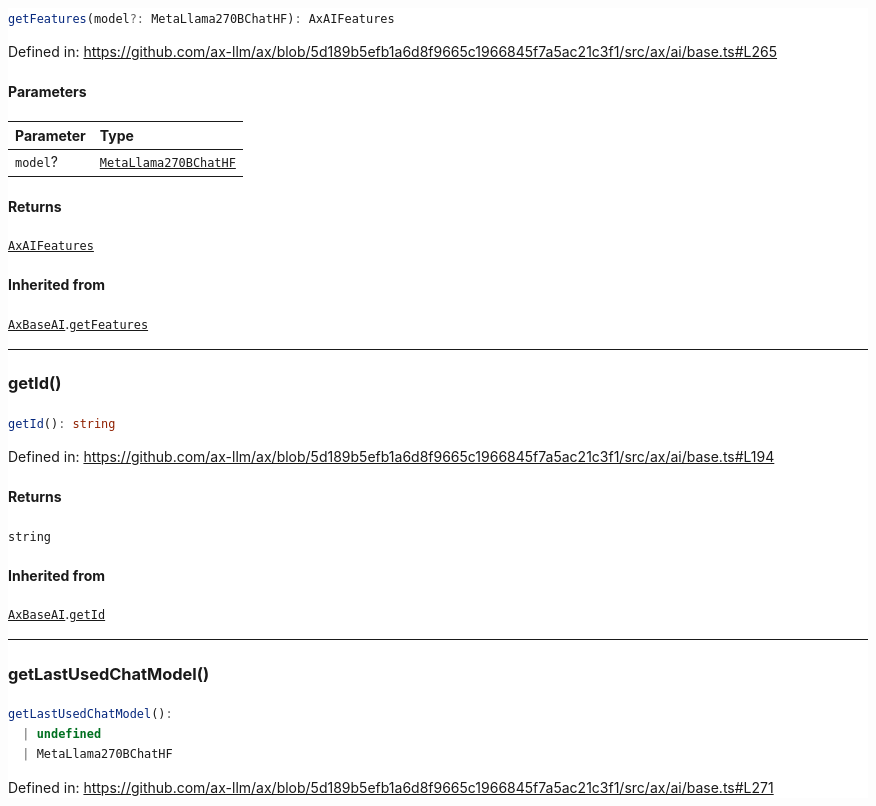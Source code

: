 ```ts
getFeatures(model?: MetaLlama270BChatHF): AxAIFeatures
```

Defined in: https://github.com/ax-llm/ax/blob/5d189b5efb1a6d8f9665c1966845f7a5ac21c3f1/src/ax/ai/base.ts#L265

#### Parameters

| Parameter | Type |
| :------ | :------ |
| `model`? | [`MetaLlama270BChatHF`](/api/#03-apidocs/enumerationaxaihuggingfacemodelmdmetallama270bchathf) |

#### Returns

[`AxAIFeatures`](/api/#03-apidocs/interfaceaxaifeatures)

#### Inherited from

[`AxBaseAI`](/api/#03-apidocs/classaxbaseai).[`getFeatures`](/api/#03-apidocs/classaxbaseaimdgetfeatures)

***

<a id="getId"></a>

### getId()

```ts
getId(): string
```

Defined in: https://github.com/ax-llm/ax/blob/5d189b5efb1a6d8f9665c1966845f7a5ac21c3f1/src/ax/ai/base.ts#L194

#### Returns

`string`

#### Inherited from

[`AxBaseAI`](/api/#03-apidocs/classaxbaseai).[`getId`](/api/#03-apidocs/classaxbaseaimdgetid)

***

<a id="getLastUsedChatModel"></a>

### getLastUsedChatModel()

```ts
getLastUsedChatModel(): 
  | undefined
  | MetaLlama270BChatHF
```

Defined in: https://github.com/ax-llm/ax/blob/5d189b5efb1a6d8f9665c1966845f7a5ac21c3f1/src/ax/ai/base.ts#L271
